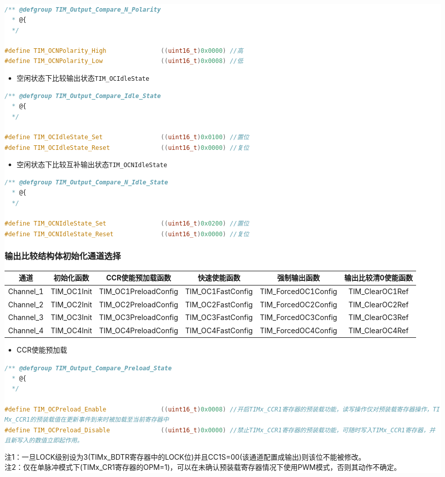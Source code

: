 ```c
/** @defgroup TIM_Output_Compare_N_Polarity 
  * @{
  */
  
#define TIM_OCNPolarity_High               ((uint16_t)0x0000) //高
#define TIM_OCNPolarity_Low                ((uint16_t)0x0008) //低
```
- 空闲状态下比较输出状态`TIM_OCIdleState`

```c
/** @defgroup TIM_Output_Compare_Idle_State 
  * @{
  */

#define TIM_OCIdleState_Set                ((uint16_t)0x0100) //置位
#define TIM_OCIdleState_Reset              ((uint16_t)0x0000) //复位
```
- 空闲状态下比较互补输出状态`TIM_OCNIdleState`

```c
/** @defgroup TIM_Output_Compare_N_Idle_State 
  * @{
  */

#define TIM_OCNIdleState_Set               ((uint16_t)0x0200) //置位
#define TIM_OCNIdleState_Reset             ((uint16_t)0x0000) //复位
```
### 输出比较结构体初始化通道选择

|通道|初始化函数|CCR使能预加载函数|快速使能函数|强制输出函数|输出比较清0使能函数|
|:----:|:----:|:----:|:----:|:----:|:----:|
|Channel_1|TIM_OC1Init|TIM_OC1PreloadConfig|TIM_OC1FastConfig|TIM_ForcedOC1Config|TIM_ClearOC1Ref|
|Channel_2|TIM_OC2Init|TIM_OC2PreloadConfig|TIM_OC2FastConfig|TIM_ForcedOC2Config|TIM_ClearOC2Ref|
|Channel_3|TIM_OC3Init|TIM_OC3PreloadConfig|TIM_OC3FastConfig|TIM_ForcedOC3Config|TIM_ClearOC3Ref|
|Channel_4|TIM_OC4Init|TIM_OC4PreloadConfig|TIM_OC4FastConfig|TIM_ForcedOC4Config|TIM_ClearOC4Ref|

- CCR使能预加载

```c
/** @defgroup TIM_Output_Compare_Preload_State 
  * @{
  */

#define TIM_OCPreload_Enable               ((uint16_t)0x0008) //开启TIMx_CCR1寄存器的预装载功能，读写操作仅对预装载寄存器操作，TIMx_CCR1的预装载值在更新事件到来时被加载至当前寄存器中
#define TIM_OCPreload_Disable              ((uint16_t)0x0000) //禁止TIMx_CCR1寄存器的预装载功能，可随时写入TIMx_CCR1寄存器，并且新写入的数值立即起作用。
```
注1：一旦LOCK级别设为3(TIMx_BDTR寄存器中的LOCK位)并且CC1S=00(该通道配置成输出)则该位不能被修改。<br/> 
注2：仅在单脉冲模式下(TIMx_CR1寄存器的OPM=1)，可以在未确认预装载寄存器情况下使用PWM模式，否则其动作不确定。
